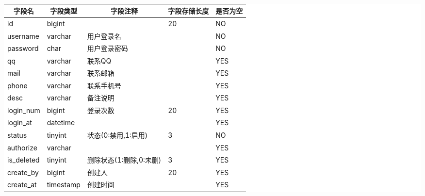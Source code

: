 | 字段名 | 字段类型 | 字段注释 | 字段存储长度 | 是否为空 |
|--------| --------| --------|--------|--------|
| id| bigint| | 20|NO|
| username| varchar| 用户登录名| |NO|
| password| char| 用户登录密码| |NO|
| qq| varchar| 联系QQ| |YES|
| mail| varchar| 联系邮箱| |YES|
| phone| varchar| 联系手机号| |YES|
| desc| varchar| 备注说明| |YES|
| login_num| bigint| 登录次数| 20|YES|
| login_at| datetime| | |YES|
| status| tinyint| 状态(0:禁用,1:启用)| 3|NO|
| authorize| varchar| | |YES|
| is_deleted| tinyint| 删除状态(1:删除,0:未删)| 3|YES|
| create_by| bigint| 创建人| 20|YES|
| create_at| timestamp| 创建时间| |YES|

